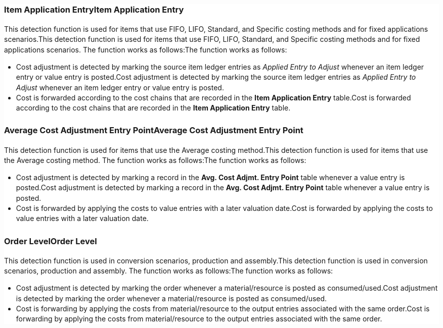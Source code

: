 ### <a name="item-application-entry"></a><span data-ttu-id="d4d0c-125">Item Application Entry</span><span class="sxs-lookup"><span data-stu-id="d4d0c-125">Item Application Entry</span></span>  
<span data-ttu-id="d4d0c-126">This detection function is used for items that use FIFO, LIFO, Standard, and Specific costing methods and for fixed applications scenarios.</span><span class="sxs-lookup"><span data-stu-id="d4d0c-126">This detection function is used for items that use FIFO, LIFO, Standard, and Specific costing methods and for fixed applications scenarios.</span></span> <span data-ttu-id="d4d0c-127">The function works as follows:</span><span class="sxs-lookup"><span data-stu-id="d4d0c-127">The function works as follows:</span></span>  

* <span data-ttu-id="d4d0c-128">Cost adjustment is detected by marking the source item ledger entries as *Applied Entry to Adjust* whenever an item ledger entry or value entry is posted.</span><span class="sxs-lookup"><span data-stu-id="d4d0c-128">Cost adjustment is detected by marking the source item ledger entries as *Applied Entry to Adjust* whenever an item ledger entry or value entry is posted.</span></span>  
* <span data-ttu-id="d4d0c-129">Cost is forwarded according to the cost chains that are recorded in the **Item Application Entry** table.</span><span class="sxs-lookup"><span data-stu-id="d4d0c-129">Cost is forwarded according to the cost chains that are recorded in the **Item Application Entry** table.</span></span>  

### <a name="average-cost-adjustment-entry-point"></a><span data-ttu-id="d4d0c-130">Average Cost Adjustment Entry Point</span><span class="sxs-lookup"><span data-stu-id="d4d0c-130">Average Cost Adjustment Entry Point</span></span>  
<span data-ttu-id="d4d0c-131">This detection function is used for items that use the Average costing method.</span><span class="sxs-lookup"><span data-stu-id="d4d0c-131">This detection function is used for items that use the Average costing method.</span></span> <span data-ttu-id="d4d0c-132">The function works as follows:</span><span class="sxs-lookup"><span data-stu-id="d4d0c-132">The function works as follows:</span></span>  

* <span data-ttu-id="d4d0c-133">Cost adjustment is detected by marking a record in the **Avg. Cost Adjmt. Entry Point** table whenever a value entry is posted.</span><span class="sxs-lookup"><span data-stu-id="d4d0c-133">Cost adjustment is detected by marking a record in the **Avg. Cost Adjmt. Entry Point** table whenever a value entry is posted.</span></span>  
* <span data-ttu-id="d4d0c-134">Cost is forwarded by applying the costs to value entries with a later valuation date.</span><span class="sxs-lookup"><span data-stu-id="d4d0c-134">Cost is forwarded by applying the costs to value entries with a later valuation date.</span></span>  

### <a name="order-level"></a><span data-ttu-id="d4d0c-135">Order Level</span><span class="sxs-lookup"><span data-stu-id="d4d0c-135">Order Level</span></span>  
<span data-ttu-id="d4d0c-136">This detection function is used in conversion scenarios, production and assembly.</span><span class="sxs-lookup"><span data-stu-id="d4d0c-136">This detection function is used in conversion scenarios, production and assembly.</span></span> <span data-ttu-id="d4d0c-137">The function works as follows:</span><span class="sxs-lookup"><span data-stu-id="d4d0c-137">The function works as follows:</span></span>  

* <span data-ttu-id="d4d0c-138">Cost adjustment is detected by marking the order whenever a material/resource is posted as consumed/used.</span><span class="sxs-lookup"><span data-stu-id="d4d0c-138">Cost adjustment is detected by marking the order whenever a material/resource is posted as consumed/used.</span></span>  
* <span data-ttu-id="d4d0c-139">Cost is forwarding by applying the costs from material/resource to the output entries associated with the same order.</span><span class="sxs-lookup"><span data-stu-id="d4d0c-139">Cost is forwarding by applying the costs from material/resource to the output entries associated with the same order.</span></span>  
